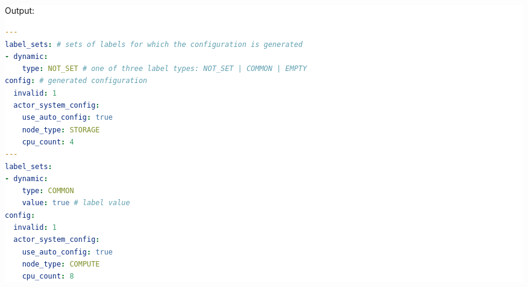 Output:

```yaml
---
label_sets: # sets of labels for which the configuration is generated
- dynamic:
    type: NOT_SET # one of three label types: NOT_SET | COMMON | EMPTY
config: # generated configuration
  invalid: 1
  actor_system_config:
    use_auto_config: true
    node_type: STORAGE
    cpu_count: 4
---
label_sets:
- dynamic:
    type: COMMON
    value: true # label value
config:
  invalid: 1
  actor_system_config:
    use_auto_config: true
    node_type: COMPUTE
    cpu_count: 8
```
